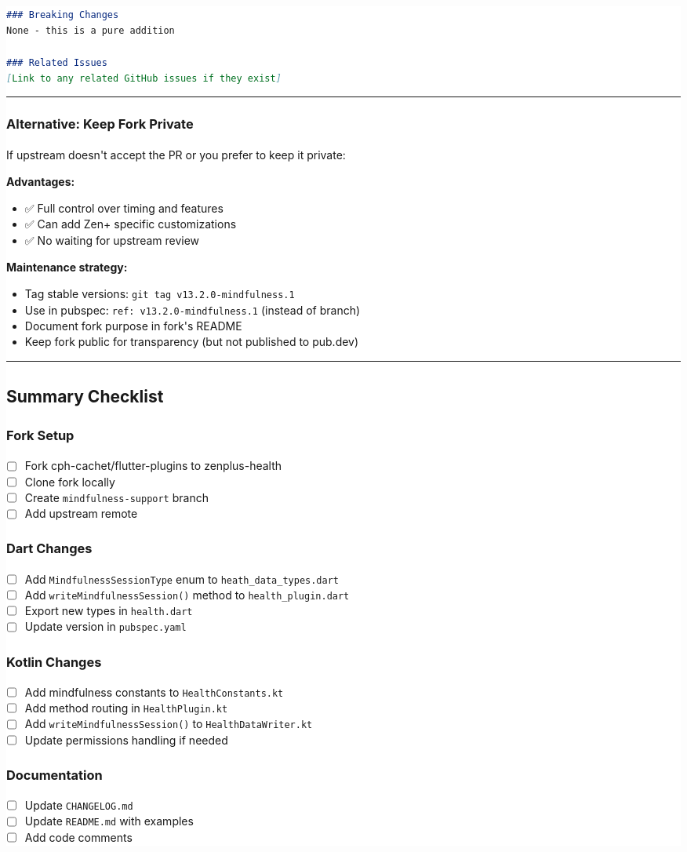 ```markdown
### Breaking Changes
None - this is a pure addition

### Related Issues
[Link to any related GitHub issues if they exist]
```

---

### Alternative: Keep Fork Private

If upstream doesn't accept the PR or you prefer to keep it private:

**Advantages:**
- ✅ Full control over timing and features
- ✅ Can add Zen+ specific customizations
- ✅ No waiting for upstream review

**Maintenance strategy:**
- Tag stable versions: `git tag v13.2.0-mindfulness.1`
- Use in pubspec: `ref: v13.2.0-mindfulness.1` (instead of branch)
- Document fork purpose in fork's README
- Keep fork public for transparency (but not published to pub.dev)

---

## Summary Checklist

### Fork Setup
- [ ] Fork cph-cachet/flutter-plugins to zenplus-health
- [ ] Clone fork locally
- [ ] Create `mindfulness-support` branch
- [ ] Add upstream remote

### Dart Changes
- [ ] Add `MindfulnessSessionType` enum to `heath_data_types.dart`
- [ ] Add `writeMindfulnessSession()` method to `health_plugin.dart`
- [ ] Export new types in `health.dart`
- [ ] Update version in `pubspec.yaml`

### Kotlin Changes
- [ ] Add mindfulness constants to `HealthConstants.kt`
- [ ] Add method routing in `HealthPlugin.kt`
- [ ] Add `writeMindfulnessSession()` to `HealthDataWriter.kt`
- [ ] Update permissions handling if needed

### Documentation
- [ ] Update `CHANGELOG.md`
- [ ] Update `README.md` with examples
- [ ] Add code comments
